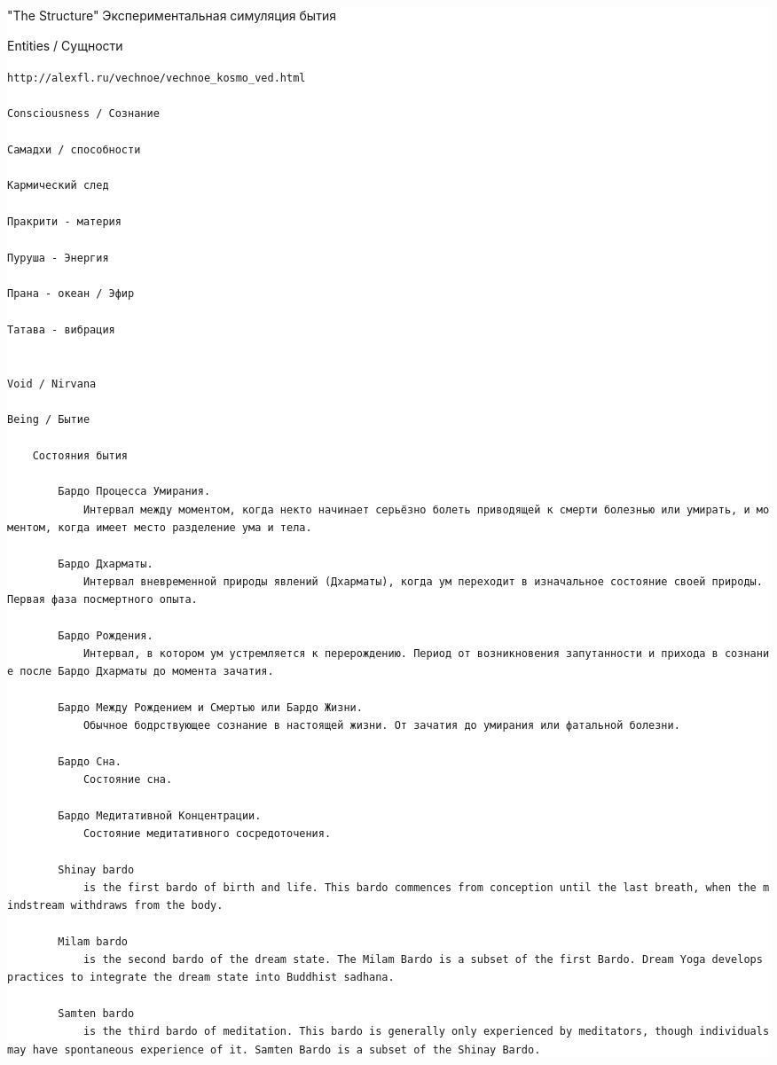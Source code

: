 
"The Structure"
Экспериментальная симуляция бытия


Entities / Сущности

    http://alexfl.ru/vechnoe/vechnoe_kosmo_ved.html

    Consciousness / Сознание

    Самадхи / способности

    Кармический след

    Пракрити - материя

    Пуруша - Энергия

    Прана - океан / Эфир

    Татава - вибрация 


    Void / Nirvana

    Being / Бытие

        Состояния бытия

            Бардо Процесса Умирания. 
                Интервал между моментом, когда некто начинает серьёзно болеть приводящей к смерти болезнью или умирать, и моментом, когда имеет место разделение ума и тела.
            
            Бардо Дхарматы. 
                Интервал вневременной природы явлений (Дхарматы), когда ум переходит в изначальное состояние своей природы. Первая фаза посмертного опыта.

            Бардо Рождения. 
                Интервал, в котором ум устремляется к перерождению. Период от возникновения запутанности и прихода в сознание после Бардо Дхарматы до момента зачатия.
            
            Бардо Между Рождением и Смертью или Бардо Жизни. 
                Обычное бодрствующее сознание в настоящей жизни. От зачатия до умирания или фатальной болезни.
            
            Бардо Сна. 
                Состояние сна.
            
            Бардо Медитативной Концентрации. 
                Состояние медитативного сосредоточения.

            Shinay bardo
                is the first bardo of birth and life. This bardo commences from conception until the last breath, when the mindstream withdraws from the body.

            Milam bardo 
                is the second bardo of the dream state. The Milam Bardo is a subset of the first Bardo. Dream Yoga develops practices to integrate the dream state into Buddhist sadhana.

            Samten bardo
                is the third bardo of meditation. This bardo is generally only experienced by meditators, though individuals may have spontaneous experience of it. Samten Bardo is a subset of the Shinay Bardo.
